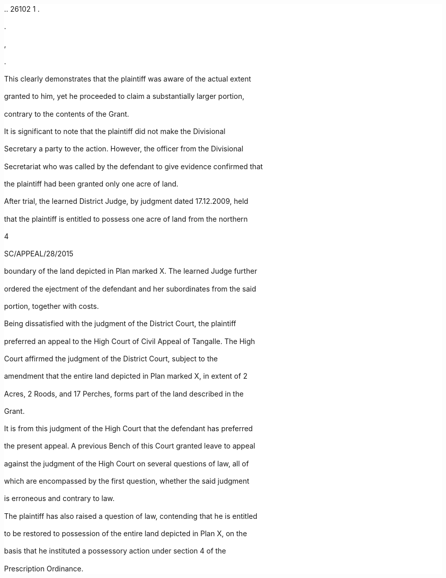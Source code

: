 .. 26102 1 .

.

,

.

This clearly demonstrates that the plaintiff was aware of the actual extent

granted to him, yet he proceeded to claim a substantially larger portion,

contrary to the contents of the Grant.

It is significant to note that the plaintiff did not make the Divisional

Secretary a party to the action. However, the officer from the Divisional

Secretariat who was called by the defendant to give evidence confirmed that

the plaintiff had been granted only one acre of land.

After trial, the learned District Judge, by judgment dated 17.12.2009, held

that the plaintiff is entitled to possess one acre of land from the northern

4

SC/APPEAL/28/2015

boundary of the land depicted in Plan marked X. The learned Judge further

ordered the ejectment of the defendant and her subordinates from the said

portion, together with costs.

Being dissatisfied with the judgment of the District Court, the plaintiff

preferred an appeal to the High Court of Civil Appeal of Tangalle. The High

Court affirmed the judgment of the District Court, subject to the

amendment that the entire land depicted in Plan marked X, in extent of 2

Acres, 2 Roods, and 17 Perches, forms part of the land described in the

Grant.

It is from this judgment of the High Court that the defendant has preferred

the present appeal. A previous Bench of this Court granted leave to appeal

against the judgment of the High Court on several questions of law, all of

which are encompassed by the first question, whether the said judgment

is erroneous and contrary to law.

The plaintiff has also raised a question of law, contending that he is entitled

to be restored to possession of the entire land depicted in Plan X, on the

basis that he instituted a possessory action under section 4 of the

Prescription Ordinance.
